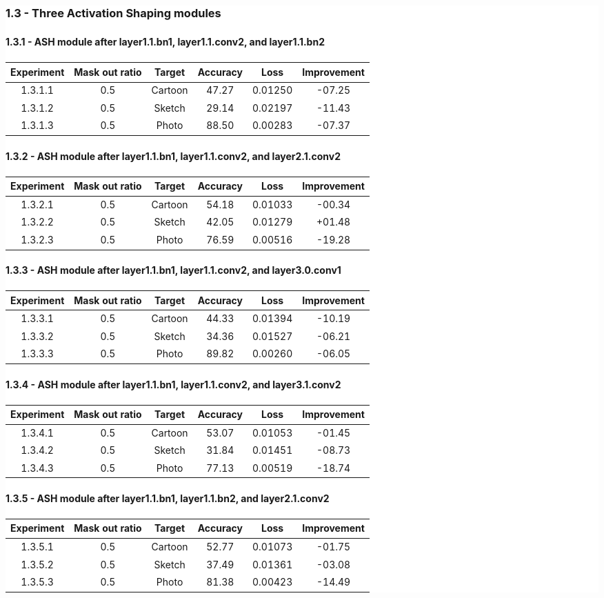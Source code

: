 ### 1.3 - Three Activation Shaping modules

#### 1.3.1 - ASH module after layer1.1.bn1, layer1.1.conv2, and layer1.1.bn2

| Experiment | Mask out ratio | Target | Accuracy | Loss | Improvement |
| :---: | :---: | :---: | :---: | :---: | :---: |
| 1.3.1.1 | 0.5 | Cartoon | 47.27 | 0.01250 | -07.25 |
| 1.3.1.2 | 0.5 | Sketch  | 29.14 | 0.02197 | -11.43 |
| 1.3.1.3 | 0.5 | Photo   | 88.50 | 0.00283 | -07.37 |

#### 1.3.2 - ASH module after layer1.1.bn1, layer1.1.conv2, and layer2.1.conv2

| Experiment | Mask out ratio | Target | Accuracy | Loss | Improvement |
| :---: | :---: | :---: | :---: | :---: | :---: |
| 1.3.2.1 | 0.5 | Cartoon | 54.18 | 0.01033 | -00.34 |
| 1.3.2.2 | 0.5 | Sketch  | 42.05 | 0.01279 | +01.48 |
| 1.3.2.3 | 0.5 | Photo   | 76.59 | 0.00516 | -19.28 |

#### 1.3.3 - ASH module after layer1.1.bn1, layer1.1.conv2, and layer3.0.conv1

| Experiment | Mask out ratio | Target | Accuracy | Loss | Improvement |
| :---: | :---: | :---: | :---: | :---: | :---: |
| 1.3.3.1 | 0.5 | Cartoon | 44.33 | 0.01394 | -10.19 |
| 1.3.3.2 | 0.5 | Sketch  | 34.36 | 0.01527 | -06.21 |
| 1.3.3.3 | 0.5 | Photo   | 89.82 | 0.00260 | -06.05 |

#### 1.3.4 - ASH module after layer1.1.bn1, layer1.1.conv2, and layer3.1.conv2

| Experiment | Mask out ratio | Target | Accuracy | Loss | Improvement |
| :---: | :---: | :---: | :---: | :---: | :---: |
| 1.3.4.1 | 0.5 | Cartoon | 53.07 | 0.01053 | -01.45 |
| 1.3.4.2 | 0.5 | Sketch  | 31.84 | 0.01451 | -08.73 |
| 1.3.4.3 | 0.5 | Photo   | 77.13 | 0.00519 | -18.74 |

#### 1.3.5 - ASH module after layer1.1.bn1, layer1.1.bn2, and layer2.1.conv2

| Experiment | Mask out ratio | Target | Accuracy | Loss | Improvement |
| :---: | :---: | :---: | :---: | :---: | :---: |
| 1.3.5.1 | 0.5 | Cartoon | 52.77 | 0.01073 | -01.75 |
| 1.3.5.2 | 0.5 | Sketch  | 37.49 | 0.01361 | -03.08 |
| 1.3.5.3 | 0.5 | Photo   | 81.38 | 0.00423 | -14.49 |
